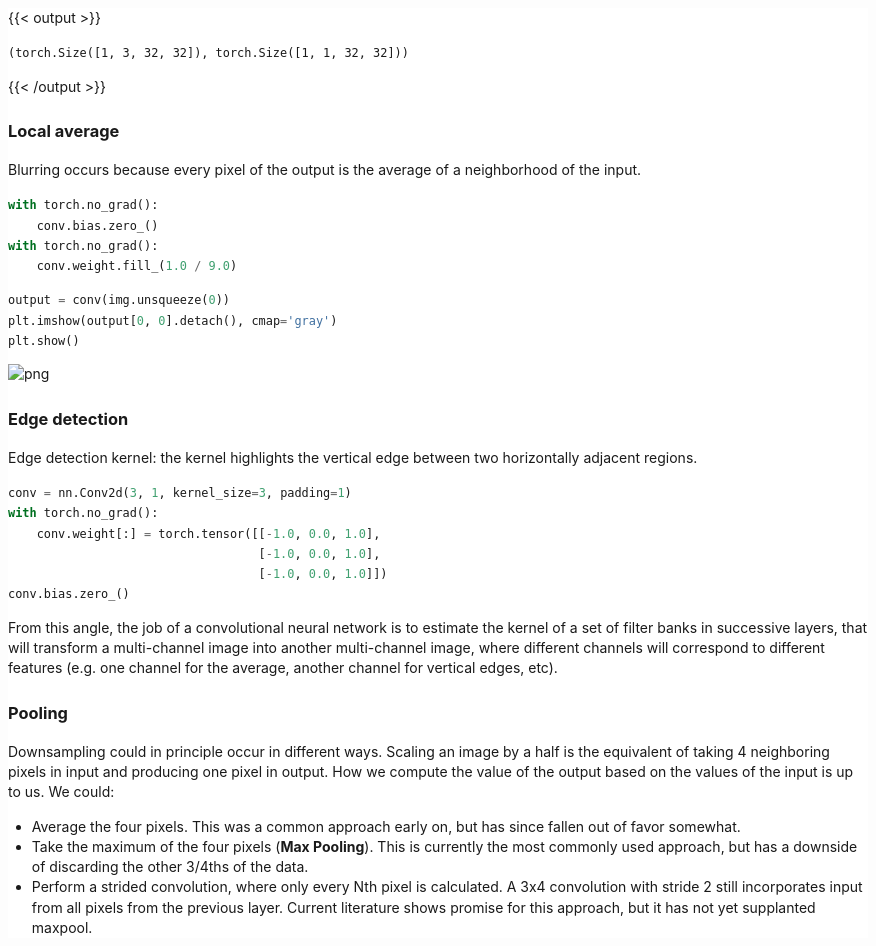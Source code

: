 

{{< output >}}
```nb-output
(torch.Size([1, 3, 32, 32]), torch.Size([1, 1, 32, 32]))
```
{{< /output >}}



### Local average 

Blurring occurs because every pixel of the output is the average of a neighborhood of the input.

```python
with torch.no_grad():
    conv.bias.zero_()
with torch.no_grad():
    conv.weight.fill_(1.0 / 9.0)
```

```python
output = conv(img.unsqueeze(0))
plt.imshow(output[0, 0].detach(), cmap='gray')
plt.show()
```


![png](output_64_0.png)


### Edge detection

Edge detection kernel: the kernel highlights the vertical edge between two horizontally adjacent regions.

```python
conv = nn.Conv2d(3, 1, kernel_size=3, padding=1)
with torch.no_grad():
    conv.weight[:] = torch.tensor([[-1.0, 0.0, 1.0],
                                   [-1.0, 0.0, 1.0],
                                   [-1.0, 0.0, 1.0]])
conv.bias.zero_()
```

From this angle, the job of a convolutional neural network is to estimate the kernel of a set of filter banks in successive layers, that will transform a multi-channel image into another multi-channel image, where different channels will correspond to different features (e.g. one channel for the average, another channel for vertical edges, etc).

### Pooling

Downsampling could in principle occur in different ways. Scaling an image by a half is the equivalent of taking 4 neighboring pixels in input and producing one pixel in output. How we compute the value of the output based on the values of the input is up to us. We could:

* Average the four pixels. This was a common approach early on, but has since fallen out of favor somewhat.
* Take the maximum of the four pixels (__Max Pooling__). This is currently the most commonly used approach, but has a downside of discarding the other 3/4ths of the data.
* Perform a strided convolution, where only every Nth pixel is calculated. A 3x4 convolution with stride 2 still incorporates input from all pixels from the previous layer. Current literature shows promise for this approach, but it has not yet supplanted maxpool.
